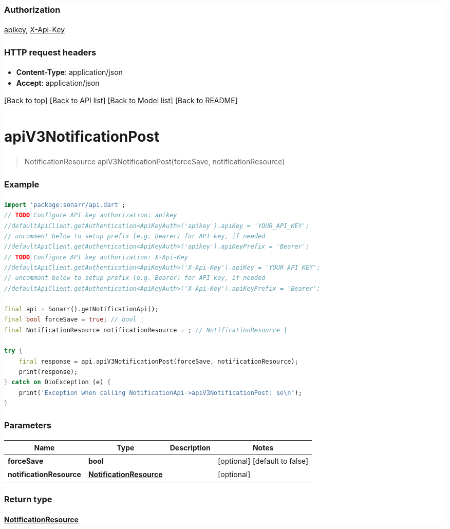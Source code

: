 ### Authorization

[apikey](../README.md#apikey), [X-Api-Key](../README.md#X-Api-Key)

### HTTP request headers

 - **Content-Type**: application/json
 - **Accept**: application/json

[[Back to top]](#) [[Back to API list]](../README.md#documentation-for-api-endpoints) [[Back to Model list]](../README.md#documentation-for-models) [[Back to README]](../README.md)

# **apiV3NotificationPost**
> NotificationResource apiV3NotificationPost(forceSave, notificationResource)



### Example
```dart
import 'package:sonarr/api.dart';
// TODO Configure API key authorization: apikey
//defaultApiClient.getAuthentication<ApiKeyAuth>('apikey').apiKey = 'YOUR_API_KEY';
// uncomment below to setup prefix (e.g. Bearer) for API key, if needed
//defaultApiClient.getAuthentication<ApiKeyAuth>('apikey').apiKeyPrefix = 'Bearer';
// TODO Configure API key authorization: X-Api-Key
//defaultApiClient.getAuthentication<ApiKeyAuth>('X-Api-Key').apiKey = 'YOUR_API_KEY';
// uncomment below to setup prefix (e.g. Bearer) for API key, if needed
//defaultApiClient.getAuthentication<ApiKeyAuth>('X-Api-Key').apiKeyPrefix = 'Bearer';

final api = Sonarr().getNotificationApi();
final bool forceSave = true; // bool | 
final NotificationResource notificationResource = ; // NotificationResource | 

try {
    final response = api.apiV3NotificationPost(forceSave, notificationResource);
    print(response);
} catch on DioException (e) {
    print('Exception when calling NotificationApi->apiV3NotificationPost: $e\n');
}
```

### Parameters

Name | Type | Description  | Notes
------------- | ------------- | ------------- | -------------
 **forceSave** | **bool**|  | [optional] [default to false]
 **notificationResource** | [**NotificationResource**](NotificationResource.md)|  | [optional] 

### Return type

[**NotificationResource**](NotificationResource.md)
